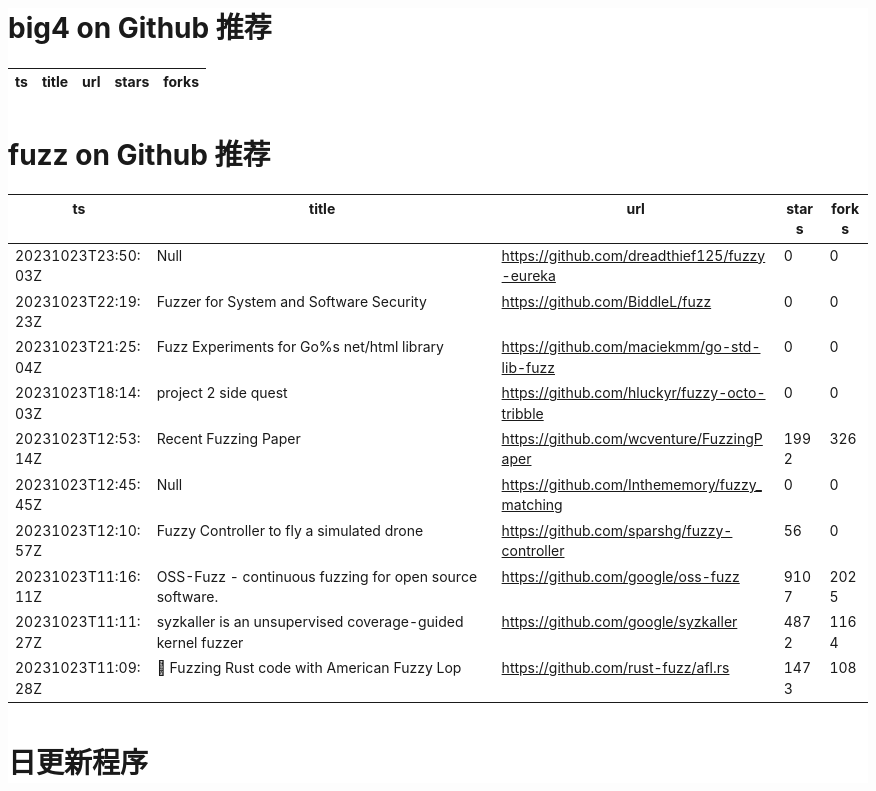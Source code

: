 
# big4 on Github 推荐
| ts | title | url | stars | forks| 
| --- | --- | --- | --- | ---| 


# fuzz on Github 推荐
| ts | title | url | stars | forks| 
| --- | --- | --- | --- | ---| 
| 20231023T23:50:03Z | Null | https://github.com/dreadthief125/fuzzy-eureka | 0 | 0| 
| 20231023T22:19:23Z | Fuzzer for System and Software Security | https://github.com/BiddleL/fuzz | 0 | 0| 
| 20231023T21:25:04Z | Fuzz Experiments for Go%s net/html library | https://github.com/maciekmm/go-std-lib-fuzz | 0 | 0| 
| 20231023T18:14:03Z | project 2 side quest | https://github.com/hluckyr/fuzzy-octo-tribble | 0 | 0| 
| 20231023T12:53:14Z | Recent Fuzzing Paper | https://github.com/wcventure/FuzzingPaper | 1992 | 326| 
| 20231023T12:45:45Z | Null | https://github.com/Inthememory/fuzzy_matching | 0 | 0| 
| 20231023T12:10:57Z | Fuzzy Controller to fly a simulated drone | https://github.com/sparshg/fuzzy-controller | 56 | 0| 
| 20231023T11:16:11Z | OSS-Fuzz - continuous fuzzing for open source software. | https://github.com/google/oss-fuzz | 9107 | 2025| 
| 20231023T11:11:27Z | syzkaller is an unsupervised coverage-guided kernel fuzzer | https://github.com/google/syzkaller | 4872 | 1164| 
| 20231023T11:09:28Z | 🐇 Fuzzing Rust code with American Fuzzy Lop | https://github.com/rust-fuzz/afl.rs | 1473 | 108| 



# 日更新程序
